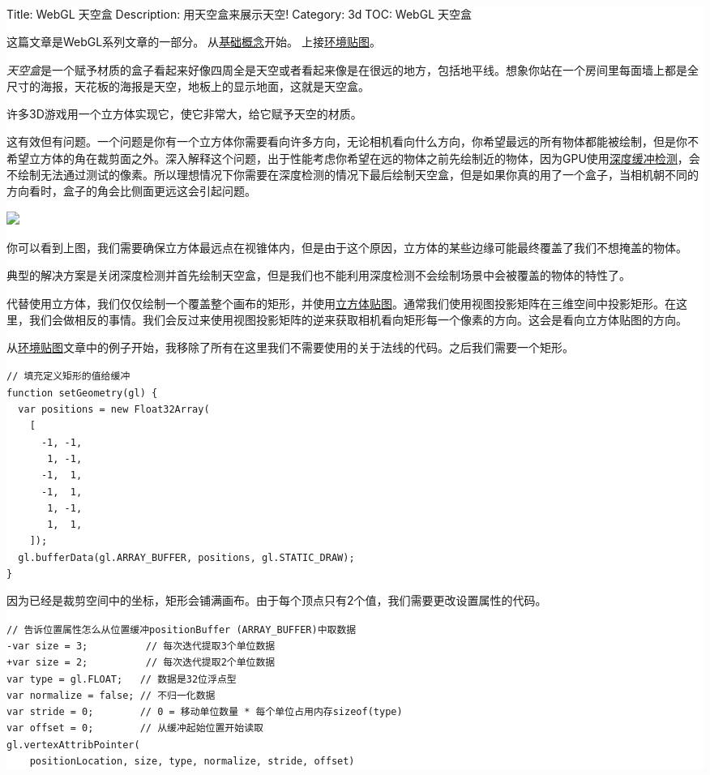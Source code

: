 Title: WebGL 天空盒
Description: 用天空盒来展示天空!
Category: 3d
TOC: WebGL 天空盒


这篇文章是WebGL系列文章的一部分。
从[基础概念](webgl-fundamentals.html)开始。
上接[环境贴图](webgl-environment-maps.html)。

*天空盒*是一个赋予材质的盒子看起来好像四周全是天空或者看起来像是在很远的地方，包括地平线。想象你站在一个房间里每面墙上都是全尺寸的海报，天花板的海报是天空，地板上的显示地面，这就是天空盒。

许多3D游戏用一个立方体实现它，使它非常大，给它赋予天空的材质。

这有效但有问题。一个问题是你有一个立方体你需要看向许多方向，无论相机看向什么方向，你希望最远的所有物体都能被绘制，但是你不希望立方体的角在裁剪面之外。深入解释这个问题，出于性能考虑你希望在远的物体之前先绘制近的物体，因为GPU使用[深度缓冲检测](webgl-3d-orthographic.html)，会不绘制无法通过测试的像素。所以理想情况下你需要在深度检测的情况下最后绘制天空盒，但是如果你真的用了一个盒子，当相机朝不同的方向看时，盒子的角会比侧面更远这会引起问题。

<div class="webgl_center"><img src="resources/skybox-issues.svg" style="width: 500px"></div>

你可以看到上图，我们需要确保立方体最远点在视锥体内，但是由于这个原因，立方体的某些边缘可能最终覆盖了我们不想掩盖的物体。

典型的解决方案是关闭深度检测并首先绘制天空盒，但是我们也不能利用深度检测不会绘制场景中会被覆盖的物体的特性了。

代替使用立方体，我们仅仅绘制一个覆盖整个画布的矩形，并使用[立方体贴图](webgl-cube-maps.html)。通常我们使用视图投影矩阵在三维空间中投影矩形。在这里，我们会做相反的事情。我们会反过来使用视图投影矩阵的逆来获取相机看向矩形每一个像素的方向。这会是看向立方体贴图的方向。

从[环境贴图](webgl-environment-maps.html)文章中的例子开始，我移除了所有在这里我们不需要使用的关于法线的代码。之后我们需要一个矩形。

```
// 填充定义矩形的值给缓冲
function setGeometry(gl) {
  var positions = new Float32Array(
    [
      -1, -1, 
       1, -1, 
      -1,  1, 
      -1,  1,
       1, -1,
       1,  1,
    ]);
  gl.bufferData(gl.ARRAY_BUFFER, positions, gl.STATIC_DRAW);
}
```

因为已经是裁剪空间中的坐标，矩形会铺满画布。由于每个顶点只有2个值，我们需要更改设置属性的代码。

```
// 告诉位置属性怎么从位置缓冲positionBuffer (ARRAY_BUFFER)中取数据
-var size = 3;          // 每次迭代提取3个单位数据
+var size = 2;          // 每次迭代提取2个单位数据
var type = gl.FLOAT;   // 数据是32位浮点型
var normalize = false; // 不归一化数据
var stride = 0;        // 0 = 移动单位数量 * 每个单位占用内存sizeof(type)
var offset = 0;        // 从缓冲起始位置开始读取
gl.vertexAttribPointer(
    positionLocation, size, type, normalize, stride, offset)
```
